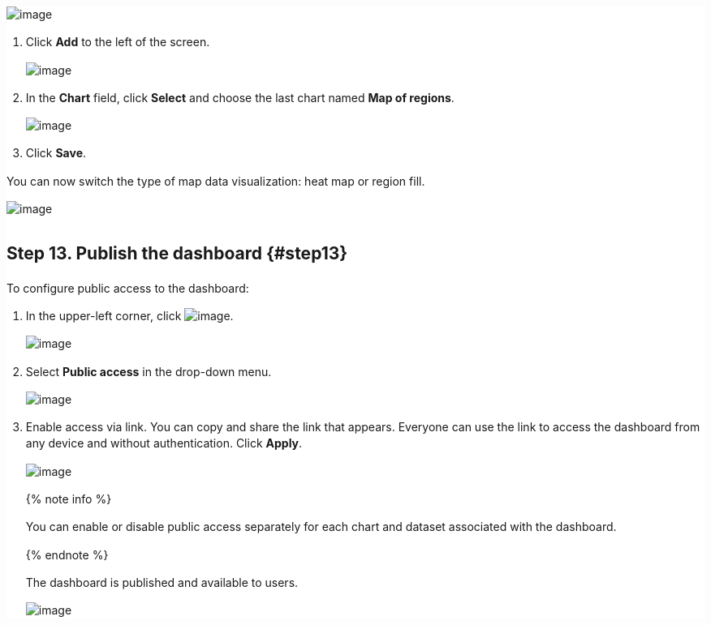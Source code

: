    ![image](../../_assets/datalens/solution-07/78-tune-heatmap.png)

1. Click **Add** to the left of the screen.

   ![image](../../_assets/datalens/solution-07/79-add.png)

1. In the **Chart** field, click **Select** and choose the last chart named **Map of regions**.

   ![image](../../_assets/datalens/solution-07/80-choose-map.png)

1. Click **Save**.

You can now switch the type of map data visualization: heat map or region fill.

![image](../../_assets/datalens/solution-07/82-switch-map.png)


## Step 13. Publish the dashboard {#step13}

To configure public access to the dashboard:

1. In the upper-left corner, click ![image](../../_assets/datalens/horizontal-ellipsis.svg).

   ![image](../../_assets/datalens/solution-07/85-options-dashboard.png)

1. Select **Public access** in the drop-down menu.

   ![image](../../_assets/datalens/solution-07/86-public-access.png)

1. Enable access via link. You can copy and share the link that appears. Everyone can use the link to access the dashboard from any device and without authentication. Click **Apply**.

   ![image](../../_assets/datalens/solution-07/84-link.png)

   {% note info %}

   You can enable or disable public access separately for each chart and dataset associated with the dashboard.

   {% endnote %}

   The dashboard is published and available to users.

   ![image](../../_assets/datalens/solution-07/dashboard-full.png)
